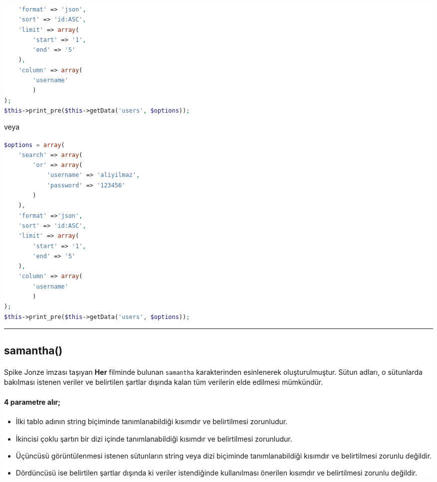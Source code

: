 ```php
    'format' => 'json',
    'sort' => 'id:ASC',
    'limit' => array(
        'start' => '1',
        'end' => '5'
    ),
    'column' => array(
        'username'
        )
);
$this->print_pre($this->getData('users', $options));
```

veya
```php
$options = array(
    'search' => array(
        'or' => array(
            'username' => 'aliyilmaz',
            'password' => '123456'
        )
    ),
    'format' =>'json',
    'sort' => 'id:ASC',
    'limit' => array(
        'start' => '1',
        'end' => '5'
    ),
    'column' => array(
        'username'
        )
);
$this->print_pre($this->getData('users', $options));
```
---

## samantha()

Spike Jonze imzası taşıyan **Her** filminde bulunan `samantha` karakterinden esinlenerek oluşturulmuştur. Sütun adları, o sütunlarda bakılması istenen veriler ve belirtilen şartlar dışında kalan tüm verilerin elde edilmesi mümkündür. 

#### 4 parametre alır; 

* İlki tablo adının string biçiminde tanımlanabildiği kısımdır ve belirtilmesi zorunludur.

* İkincisi çoklu şartın bir dizi içinde tanımlanabildiği kısımdır ve belirtilmesi zorunludur.

* Üçüncüsü görüntülenmesi istenen sütunların string veya dizi biçiminde tanımlanabildiği kısımdır ve belirtilmesi zorunlu değildir.

* Dördüncüsü ise belirtilen şartlar dışında ki veriler istendiğinde kullanılması önerilen kısımdır ve belirtilmesi zorunlu değildir.
